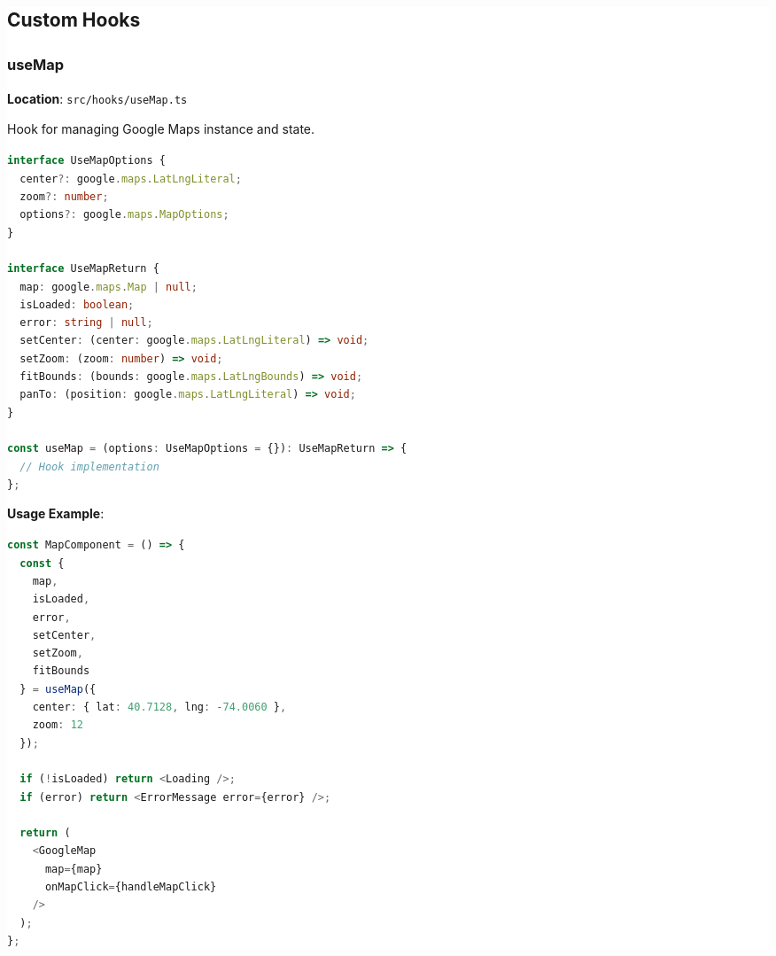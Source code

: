 ## Custom Hooks

### useMap

**Location**: `src/hooks/useMap.ts`

Hook for managing Google Maps instance and state.

```typescript
interface UseMapOptions {
  center?: google.maps.LatLngLiteral;
  zoom?: number;
  options?: google.maps.MapOptions;
}

interface UseMapReturn {
  map: google.maps.Map | null;
  isLoaded: boolean;
  error: string | null;
  setCenter: (center: google.maps.LatLngLiteral) => void;
  setZoom: (zoom: number) => void;
  fitBounds: (bounds: google.maps.LatLngBounds) => void;
  panTo: (position: google.maps.LatLngLiteral) => void;
}

const useMap = (options: UseMapOptions = {}): UseMapReturn => {
  // Hook implementation
};
```

**Usage Example**:
```typescript
const MapComponent = () => {
  const {
    map,
    isLoaded,
    error,
    setCenter,
    setZoom,
    fitBounds
  } = useMap({
    center: { lat: 40.7128, lng: -74.0060 },
    zoom: 12
  });

  if (!isLoaded) return <Loading />;
  if (error) return <ErrorMessage error={error} />;

  return (
    <GoogleMap
      map={map}
      onMapClick={handleMapClick}
    />
  );
};
```
